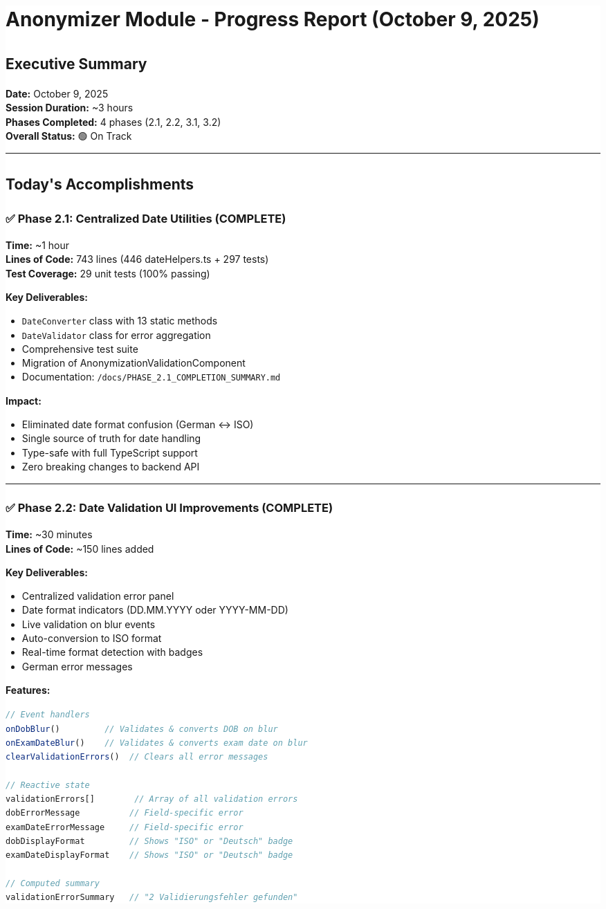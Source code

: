 # Anonymizer Module - Progress Report (October 9, 2025)

## Executive Summary

**Date:** October 9, 2025  
**Session Duration:** ~3 hours  
**Phases Completed:** 4 phases (2.1, 2.2, 3.1, 3.2)  
**Overall Status:** 🟢 On Track

---

## Today's Accomplishments

### ✅ Phase 2.1: Centralized Date Utilities (COMPLETE)
**Time:** ~1 hour  
**Lines of Code:** 743 lines (446 dateHelpers.ts + 297 tests)  
**Test Coverage:** 29 unit tests (100% passing)

**Key Deliverables:**
- `DateConverter` class with 13 static methods
- `DateValidator` class for error aggregation
- Comprehensive test suite
- Migration of AnonymizationValidationComponent
- Documentation: `/docs/PHASE_2.1_COMPLETION_SUMMARY.md`

**Impact:**
- Eliminated date format confusion (German ↔ ISO)
- Single source of truth for date handling
- Type-safe with full TypeScript support
- Zero breaking changes to backend API

---

### ✅ Phase 2.2: Date Validation UI Improvements (COMPLETE)
**Time:** ~30 minutes  
**Lines of Code:** ~150 lines added

**Key Deliverables:**
- Centralized validation error panel
- Date format indicators (DD.MM.YYYY oder YYYY-MM-DD)
- Live validation on blur events
- Auto-conversion to ISO format
- Real-time format detection with badges
- German error messages

**Features:**
```typescript
// Event handlers
onDobBlur()         // Validates & converts DOB on blur
onExamDateBlur()    // Validates & converts exam date on blur
clearValidationErrors()  // Clears all error messages

// Reactive state
validationErrors[]        // Array of all validation errors
dobErrorMessage          // Field-specific error
examDateErrorMessage     // Field-specific error
dobDisplayFormat         // Shows "ISO" or "Deutsch" badge
examDateDisplayFormat    // Shows "ISO" or "Deutsch" badge

// Computed summary
validationErrorSummary   // "2 Validierungsfehler gefunden"
```
